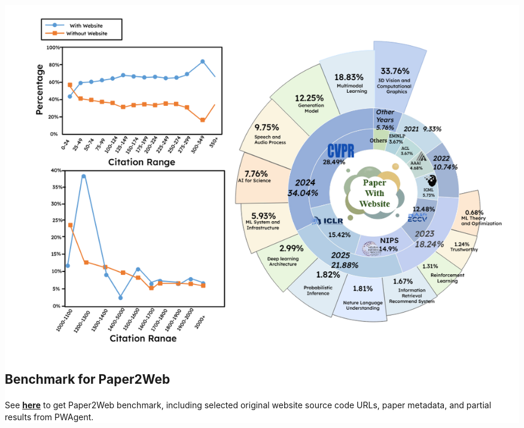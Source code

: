 ![assets/pic4.png](assets/pic4.png)

## Benchmark for Paper2Web

See [**here**](https://huggingface.co/datasets/FrancisChen1/Paper2Web_bench) to get Paper2Web benchmark, including selected original website source code URLs, paper metadata, and partial results from PWAgent.

